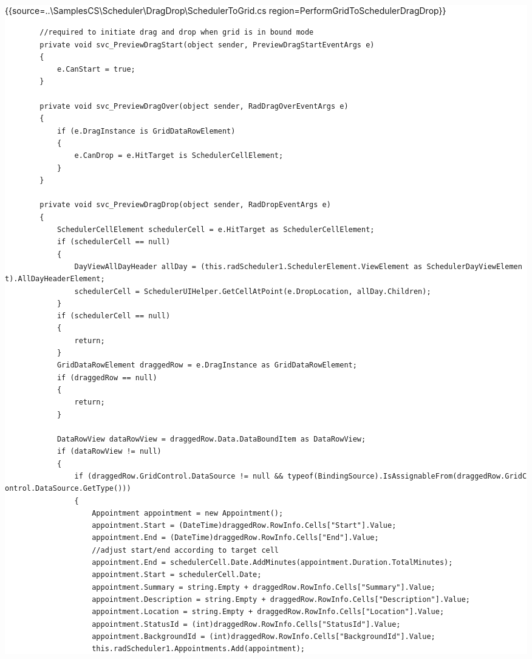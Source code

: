 {{source=..\SamplesCS\Scheduler\DragDrop\SchedulerToGrid.cs region=PerformGridToSchedulerDragDrop}}
	        
	        //required to initiate drag and drop when grid is in bound mode
	        private void svc_PreviewDragStart(object sender, PreviewDragStartEventArgs e)
	        {
	            e.CanStart = true;
	        }
	        
	        private void svc_PreviewDragOver(object sender, RadDragOverEventArgs e)
	        {
	            if (e.DragInstance is GridDataRowElement)
	            {
	                e.CanDrop = e.HitTarget is SchedulerCellElement;
	            }
	        }
	        
	        private void svc_PreviewDragDrop(object sender, RadDropEventArgs e)
	        {
	            SchedulerCellElement schedulerCell = e.HitTarget as SchedulerCellElement;
	            if (schedulerCell == null)
	            {
	                DayViewAllDayHeader allDay = (this.radScheduler1.SchedulerElement.ViewElement as SchedulerDayViewElement).AllDayHeaderElement;
	                schedulerCell = SchedulerUIHelper.GetCellAtPoint(e.DropLocation, allDay.Children);
	            }
	            if (schedulerCell == null)
	            {
	                return;
	            }
	            GridDataRowElement draggedRow = e.DragInstance as GridDataRowElement;
	            if (draggedRow == null)
	            {
	                return;
	            }
	            
	            DataRowView dataRowView = draggedRow.Data.DataBoundItem as DataRowView;
	            if (dataRowView != null)
	            {
	                if (draggedRow.GridControl.DataSource != null && typeof(BindingSource).IsAssignableFrom(draggedRow.GridControl.DataSource.GetType()))
	                {
	                    Appointment appointment = new Appointment();
	                    appointment.Start = (DateTime)draggedRow.RowInfo.Cells["Start"].Value;
	                    appointment.End = (DateTime)draggedRow.RowInfo.Cells["End"].Value;
	                    //adjust start/end according to target cell
	                    appointment.End = schedulerCell.Date.AddMinutes(appointment.Duration.TotalMinutes);
	                    appointment.Start = schedulerCell.Date;
	                    appointment.Summary = string.Empty + draggedRow.RowInfo.Cells["Summary"].Value;
	                    appointment.Description = string.Empty + draggedRow.RowInfo.Cells["Description"].Value;
	                    appointment.Location = string.Empty + draggedRow.RowInfo.Cells["Location"].Value;
	                    appointment.StatusId = (int)draggedRow.RowInfo.Cells["StatusId"].Value;
	                    appointment.BackgroundId = (int)draggedRow.RowInfo.Cells["BackgroundId"].Value;
	                    this.radScheduler1.Appointments.Add(appointment);
	                    